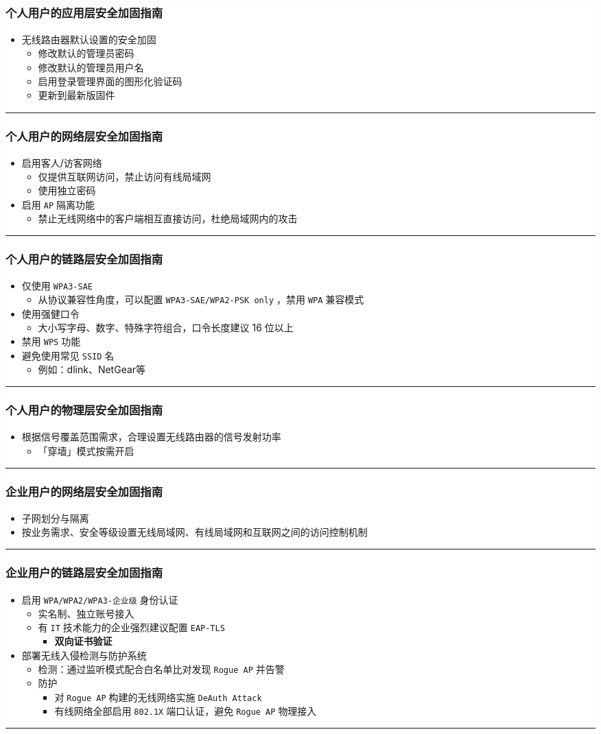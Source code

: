 
### 个人用户的应用层安全加固指南

* 无线路由器默认设置的安全加固
    * 修改默认的管理员密码
    * 修改默认的管理员用户名
    * 启用登录管理界面的图形化验证码
    * 更新到最新版固件

---

### 个人用户的网络层安全加固指南

* 启用客人/访客网络
    * 仅提供互联网访问，禁止访问有线局域网
    * 使用独立密码
* 启用 `AP` 隔离功能
    * 禁止无线网络中的客户端相互直接访问，杜绝局域网内的攻击

---

### 个人用户的链路层安全加固指南

* 仅使用 `WPA3-SAE`
    * 从协议兼容性角度，可以配置 `WPA3-SAE/WPA2-PSK only` ，禁用 `WPA` 兼容模式
* 使用强健口令
    * 大小写字母、数字、特殊字符组合，口令长度建议 16 位以上
* 禁用 `WPS` 功能
* 避免使用常见 `SSID` 名
    * 例如：dlink、NetGear等

---

### 个人用户的物理层安全加固指南

* 根据信号覆盖范围需求，合理设置无线路由器的信号发射功率
    * 「穿墙」模式按需开启

---

### 企业用户的网络层安全加固指南

* 子网划分与隔离
* 按业务需求、安全等级设置无线局域网、有线局域网和互联网之间的访问控制机制

---

### 企业用户的链路层安全加固指南

* 启用 `WPA/WPA2/WPA3-企业级` 身份认证
    * 实名制、独立账号接入
    * 有 `IT` 技术能力的企业强烈建议配置 `EAP-TLS`
        * **双向证书验证**
* 部署无线入侵检测与防护系统
    * 检测：通过监听模式配合白名单比对发现 `Rogue AP` 并告警
    * 防护
        * 对 `Rogue AP` 构建的无线网络实施 `DeAuth Attack`
        * 有线网络全部启用 `802.1X` 端口认证，避免 `Rogue AP` 物理接入

---